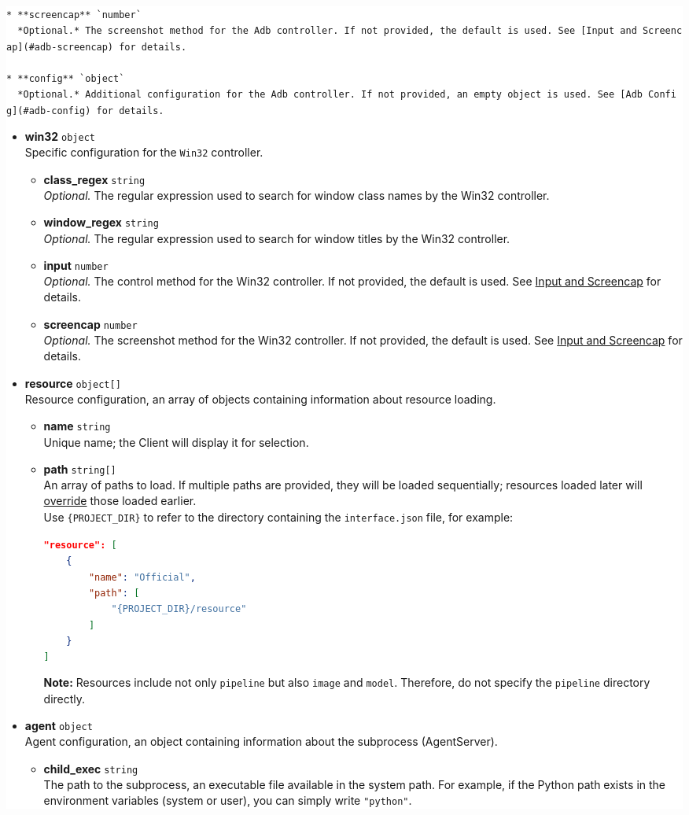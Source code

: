     * **screencap** `number`  
      *Optional.* The screenshot method for the Adb controller. If not provided, the default is used. See [Input and Screencap](#adb-screencap) for details.
    
    * **config** `object`  
      *Optional.* Additional configuration for the Adb controller. If not provided, an empty object is used. See [Adb Config](#adb-config) for details.
  
  * **win32** `object`  
    Specific configuration for the `Win32` controller.
    
    * **class_regex** `string`  
      *Optional.* The regular expression used to search for window class names by the Win32 controller.
    
    * **window_regex** `string`  
      *Optional.* The regular expression used to search for window titles by the Win32 controller.
    
    * **input** `number`  
      *Optional.* The control method for the Win32 controller. If not provided, the default is used. See [Input and Screencap](#win32-input) for details.
    
    * **screencap** `number`  
      *Optional.* The screenshot method for the Win32 controller. If not provided, the default is used. See [Input and Screencap](#win32-screencap) for details.

* **resource** `object[]`  
  Resource configuration, an array of objects containing information about resource loading.
  
  * **name** `string`  
    Unique name; the Client will display it for selection.
  
  * **path** `string[]`  
    An array of paths to load. If multiple paths are provided, they will be loaded sequentially; resources loaded later will [override](#resource-override) those loaded earlier.  
    Use `{PROJECT_DIR}` to refer to the directory containing the `interface.json` file, for example:
  
    ```json
    "resource": [
        {
            "name": "Official",
            "path": [
                "{PROJECT_DIR}/resource"
            ]
        }
    ]
    ```
  
    **Note:** Resources include not only `pipeline` but also `image` and `model`. Therefore, do not specify the `pipeline` directory directly.

* **agent** `object`  
  Agent configuration, an object containing information about the subprocess (AgentServer).
  
  * **child_exec** `string`  
    The path to the subprocess, an executable file available in the system path. For example, if the Python path exists in the environment variables (system or user), you can simply write `"python"`.
  